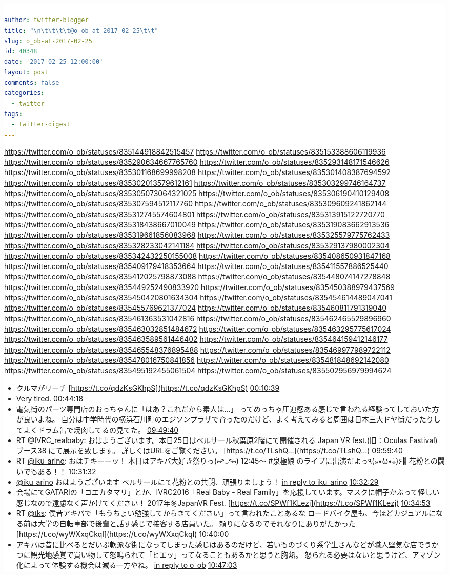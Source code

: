 ```yaml
---
author: twitter-blogger
title: "\n\t\t\t\t@o_ob at 2017-02-25\t\t"
slug: o_ob-at-2017-02-25
id: 40348
date: '2017-02-25 12:00:00'
layout: post
comments: false
categories:
  - twitter
tags:
  - twitter-digest
---
```


https://twitter.com/o_ob/statuses/835144918842515457 https://twitter.com/o_ob/statuses/835153388606119936 https://twitter.com/o_ob/statuses/835290634667765760 https://twitter.com/o_ob/statuses/835293148171546626 https://twitter.com/o_ob/statuses/835301168699998208 https://twitter.com/o_ob/statuses/835301408387694592 https://twitter.com/o_ob/statuses/835302013579612161 https://twitter.com/o_ob/statuses/835303299746164737 https://twitter.com/o_ob/statuses/835305073064321025 https://twitter.com/o_ob/statuses/835306190410129408 https://twitter.com/o_ob/statuses/835307594512117760 https://twitter.com/o_ob/statuses/835309609241862144 https://twitter.com/o_ob/statuses/835312745574604801 https://twitter.com/o_ob/statuses/835313915122720770 https://twitter.com/o_ob/statuses/835318438667010049 https://twitter.com/o_ob/statuses/835319083662913536 https://twitter.com/o_ob/statuses/835319661856083968 https://twitter.com/o_ob/statuses/835325579775762433 https://twitter.com/o_ob/statuses/835328233042141184 https://twitter.com/o_ob/statuses/835329137980002304 https://twitter.com/o_ob/statuses/835342432250155008 https://twitter.com/o_ob/statuses/835408650931847168 https://twitter.com/o_ob/statuses/835409179418353664 https://twitter.com/o_ob/statuses/835411557886525440 https://twitter.com/o_ob/statuses/835412025798873088 https://twitter.com/o_ob/statuses/835448074147278848 https://twitter.com/o_ob/statuses/835449252490833920 https://twitter.com/o_ob/statuses/835450388979437569 https://twitter.com/o_ob/statuses/835450420801634304 https://twitter.com/o_ob/statuses/835454614489047041 https://twitter.com/o_ob/statuses/835455769621377024 https://twitter.com/o_ob/statuses/835460811791319040 https://twitter.com/o_ob/statuses/835461363531042816 https://twitter.com/o_ob/statuses/835462465529896960 https://twitter.com/o_ob/statuses/835463032851484672 https://twitter.com/o_ob/statuses/835463295775617024 https://twitter.com/o_ob/statuses/835463589561446402 https://twitter.com/o_ob/statuses/835464159412146177 https://twitter.com/o_ob/statuses/835465548376895488 https://twitter.com/o_ob/statuses/835469977989722112 https://twitter.com/o_ob/statuses/835478016750841856 https://twitter.com/o_ob/statuses/835481848692142080 https://twitter.com/o_ob/statuses/835495192455061504 https://twitter.com/o_ob/statuses/835502956979994624  

*   クルマがリーチ [https://t.co/qdzKsGKhpS](https://t.co/qdzKsGKhpS) [00:10:39](https://twitter.com/o_ob/statuses/835144918842515457)
*   Very tired. [00:44:18](https://twitter.com/o_ob/statuses/835153388606119936)
*   電気街のパーツ専門店のおっちゃんに「はあ？これだから素人は…」 ってめっちゃ圧迫感ある感じで言われる経験ってしておいた方が良いよね。 自分は中学時代の横浜石川町のエジソンプラザで育ったのだけど、よく考えてみると周囲は日本三大ドヤ街だったりしてよくドラム缶で焼肉してるの見てた。 [09:49:40](https://twitter.com/o_ob/statuses/835290634667765760)
*   RT [@IVRC_realbaby](https://twitter.com/IVRC_realbaby): おはようございます。本日25日はベルサール秋葉原2階にて開催される Japan VR fest.(旧：Oculas Fastival) ブース38 にて展示を致します。 詳しくはURLをご覧ください。 [https://t.co/TLshQ…](https://t.co/TLshQ…) [09:59:40](https://twitter.com/o_ob/statuses/835293148171546626)
*   RT [@iku_arino](https://twitter.com/iku_arino): おはチキーーッ！ 本日はアキバ大好き祭りっ(⑅˃◡˂⑅) 12:45〜 #泉極娘 のライブに出演だよっ٩(๑•̀ω•́๑)۶💖 花粉との闘いでもある！！ [10:31:32](https://twitter.com/o_ob/statuses/835301168699998208)
*   [@iku_arino](https://twitter.com/iku_arino) おはようございます ベルサールにて花粉との共闘、頑張りましょう！ [in reply to iku_arino](https://twitter.com/iku_arino/statuses/835301062189834242) [10:32:29](https://twitter.com/o_ob/statuses/835301408387694592)
*   会場にてGATARIの「コエカタマリ」とか、IVRC2016「Real Baby - Real Family」を応援しています。マスクに帽子かぶって怪しい感じなので遠慮なく声かけてください！ 2017年冬JapanVR Fest. [https://t.co/SPWf1KLezj](https://t.co/SPWf1KLezj) [10:34:53](https://twitter.com/o_ob/statuses/835302013579612161)
*   RT [@tks](https://twitter.com/tks): 僕昔アキバで「もうちょい勉強してからきてください」って言われたことあるな ロードバイク屋も、今ほどカジュアルになる前は大学の自転車部で後輩と話す感じで接客する店員いた。 頼りになるのでそれなりにありがたかった [https://t.co/wyWXxqCkqI](https://t.co/wyWXxqCkqI) [10:40:00](https://twitter.com/o_ob/statuses/835303299746164737)
*   アキバは昔に比べるとだいぶ軟派な街になってしまった感じはあるのだけど、若いものづくり系学生さんなどが職人堅気な店でうかつに観光地感覚で買い物して怒鳴られて「ヒエッ」ってなることもあるかと思うと胸熱。 怒られる必要はないと思うけど、アマゾン化によって体験する機会は減る一方やね。 [in reply to o_ob](https://twitter.com/o_ob/statuses/835290634667765760) [10:47:03](https://twitter.com/o_ob/statuses/835305073064321025)